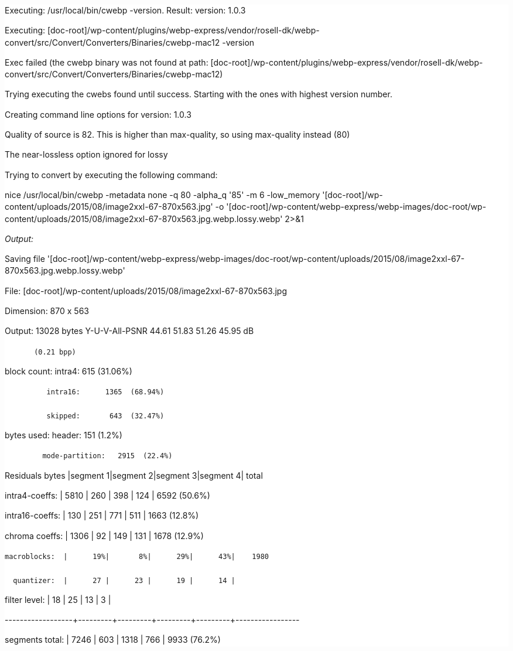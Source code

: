 Executing: /usr/local/bin/cwebp -version. Result: version: 1.0.3

Executing: [doc-root]/wp-content/plugins/webp-express/vendor/rosell-dk/webp-convert/src/Convert/Converters/Binaries/cwebp-mac12 -version

Exec failed (the cwebp binary was not found at path: [doc-root]/wp-content/plugins/webp-express/vendor/rosell-dk/webp-convert/src/Convert/Converters/Binaries/cwebp-mac12)

Trying executing the cwebs found until success. Starting with the ones with highest version number.

Creating command line options for version: 1.0.3

Quality of source is 82. This is higher than max-quality, so using max-quality instead (80)

The near-lossless option ignored for lossy

Trying to convert by executing the following command:

nice /usr/local/bin/cwebp -metadata none -q 80 -alpha_q '85' -m 6 -low_memory '[doc-root]/wp-content/uploads/2015/08/image2xxl-67-870x563.jpg' -o '[doc-root]/wp-content/webp-express/webp-images/doc-root/wp-content/uploads/2015/08/image2xxl-67-870x563.jpg.webp.lossy.webp' 2>&1


*Output:* 

Saving file '[doc-root]/wp-content/webp-express/webp-images/doc-root/wp-content/uploads/2015/08/image2xxl-67-870x563.jpg.webp.lossy.webp'

File:      [doc-root]/wp-content/uploads/2015/08/image2xxl-67-870x563.jpg

Dimension: 870 x 563

Output:    13028 bytes Y-U-V-All-PSNR 44.61 51.83 51.26   45.95 dB

           (0.21 bpp)

block count:  intra4:        615  (31.06%)

              intra16:      1365  (68.94%)

              skipped:       643  (32.47%)

bytes used:  header:            151  (1.2%)

             mode-partition:   2915  (22.4%)

 Residuals bytes  |segment 1|segment 2|segment 3|segment 4|  total

  intra4-coeffs:  |    5810 |     260 |     398 |     124 |    6592  (50.6%)

 intra16-coeffs:  |     130 |     251 |     771 |     511 |    1663  (12.8%)

  chroma coeffs:  |    1306 |      92 |     149 |     131 |    1678  (12.9%)

    macroblocks:  |      19%|       8%|      29%|      43%|    1980

      quantizer:  |      27 |      23 |      19 |      14 |

   filter level:  |      18 |      25 |      13 |       3 |

------------------+---------+---------+---------+---------+-----------------

 segments total:  |    7246 |     603 |    1318 |     766 |    9933  (76.2%)

